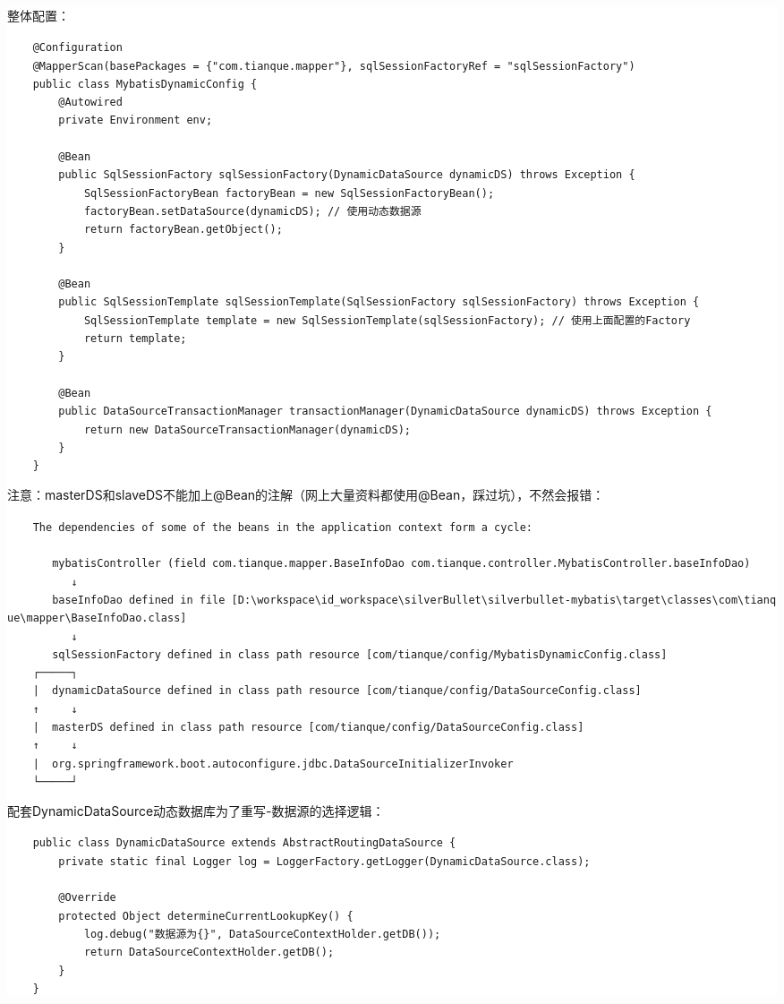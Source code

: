 整体配置：  

		@Configuration
		@MapperScan(basePackages = {"com.tianque.mapper"}, sqlSessionFactoryRef = "sqlSessionFactory")
		public class MybatisDynamicConfig {
		    @Autowired
		    private Environment env;
		
		    @Bean
		    public SqlSessionFactory sqlSessionFactory(DynamicDataSource dynamicDS) throws Exception {
		        SqlSessionFactoryBean factoryBean = new SqlSessionFactoryBean();
		        factoryBean.setDataSource(dynamicDS); // 使用动态数据源
		        return factoryBean.getObject();
		    }
		
		    @Bean
		    public SqlSessionTemplate sqlSessionTemplate(SqlSessionFactory sqlSessionFactory) throws Exception {
		        SqlSessionTemplate template = new SqlSessionTemplate(sqlSessionFactory); // 使用上面配置的Factory
		        return template;
		    }
		
		    @Bean
		    public DataSourceTransactionManager transactionManager(DynamicDataSource dynamicDS) throws Exception {
		        return new DataSourceTransactionManager(dynamicDS);
		    }
		}

注意：masterDS和slaveDS不能加上@Bean的注解（网上大量资料都使用@Bean，踩过坑），不然会报错：  

		The dependencies of some of the beans in the application context form a cycle:
		
		   mybatisController (field com.tianque.mapper.BaseInfoDao com.tianque.controller.MybatisController.baseInfoDao)
		      ↓
		   baseInfoDao defined in file [D:\workspace\id_workspace\silverBullet\silverbullet-mybatis\target\classes\com\tianque\mapper\BaseInfoDao.class]
		      ↓
		   sqlSessionFactory defined in class path resource [com/tianque/config/MybatisDynamicConfig.class]
		┌─────┐
		|  dynamicDataSource defined in class path resource [com/tianque/config/DataSourceConfig.class]
		↑     ↓
		|  masterDS defined in class path resource [com/tianque/config/DataSourceConfig.class]
		↑     ↓
		|  org.springframework.boot.autoconfigure.jdbc.DataSourceInitializerInvoker
		└─────┘  
配套DynamicDataSource动态数据库为了重写-数据源的选择逻辑：  

		public class DynamicDataSource extends AbstractRoutingDataSource {
		    private static final Logger log = LoggerFactory.getLogger(DynamicDataSource.class);
		
		    @Override
		    protected Object determineCurrentLookupKey() {
		        log.debug("数据源为{}", DataSourceContextHolder.getDB());
		        return DataSourceContextHolder.getDB();
		    }
		}
